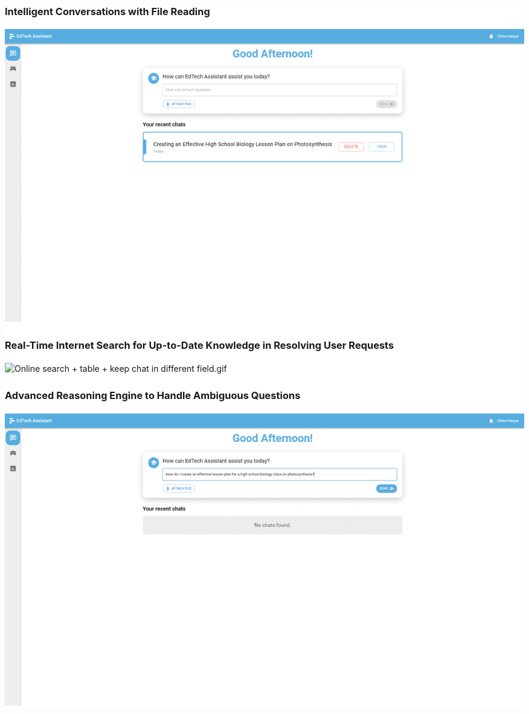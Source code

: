 ### Intelligent Conversations with File Reading

![History + PDF Upload.gif](gifs/History__PDF_Upload.gif)

### Real-Time Internet Search for Up-to-Date Knowledge in Resolving User Requests

![Online search + table + keep chat in different field.gif](gifs/Online_search__table__keep_chat_in_different_field.gif)

### Advanced Reasoning Engine to Handle Ambiguous Questions

![Ambigiuos Question.gif](gifs/Ambigiuos_Question.gif)
